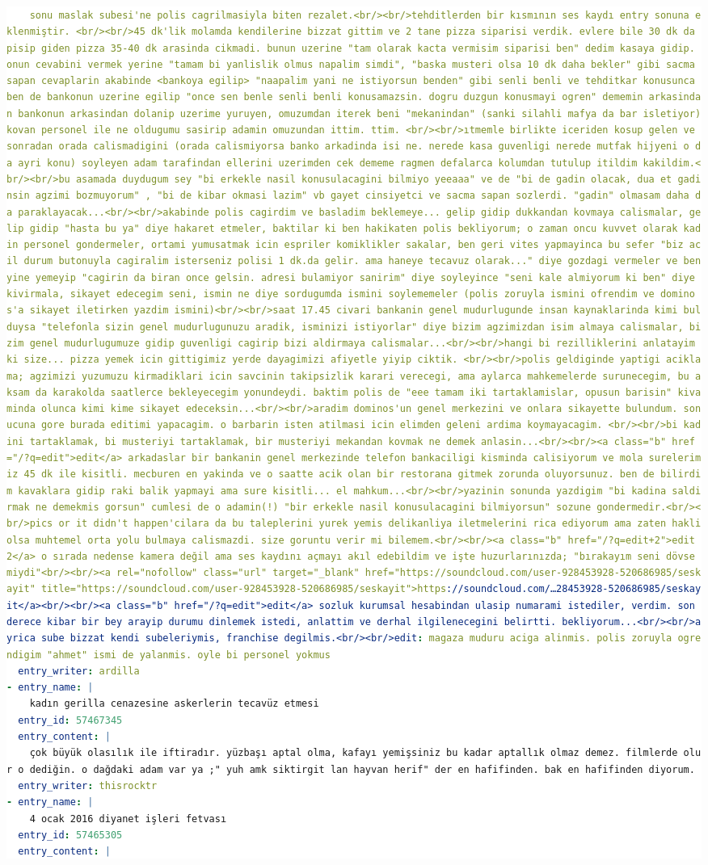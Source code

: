 ```yaml
    sonu maslak subesi'ne polis cagrilmasiyla biten rezalet.<br/><br/>tehditlerden bir kısmının ses kaydı entry sonuna eklenmiştir. <br/><br/>45 dk'lik molamda kendilerine bizzat gittim ve 2 tane pizza siparisi verdik. evlere bile 30 dk da pisip giden pizza 35-40 dk arasinda cikmadi. bunun uzerine "tam olarak kacta vermisim siparisi ben" dedim kasaya gidip. onun cevabini vermek yerine "tamam bi yanlislik olmus napalim simdi", "baska musteri olsa 10 dk daha bekler" gibi sacma sapan cevaplarin akabinde <bankoya egilip> "naapalim yani ne istiyorsun benden" gibi senli benli ve tehditkar konusunca ben de bankonun uzerine egilip "once sen benle senli benli konusamazsin. dogru duzgun konusmayi ogren" dememin arkasindan bankonun arkasindan dolanip uzerime yuruyen, omuzumdan iterek beni "mekanindan" (sanki silahli mafya da bar isletiyor) kovan personel ile ne oldugumu sasirip adamin omuzundan ittim. ttim. <br/><br/>ıtmemle birlikte iceriden kosup gelen ve sonradan orada calismadigini (orada calismiyorsa banko arkadinda isi ne. nerede kasa guvenligi nerede mutfak hijyeni o da ayri konu) soyleyen adam tarafindan ellerini uzerimden cek dememe ragmen defalarca kolumdan tutulup itildim kakildim.<br/><br/>bu asamada duydugum sey "bi erkekle nasil konusulacagini bilmiyo yeeaaa" ve de "bi de gadin olacak, dua et gadinsin agzimi bozmuyorum" , "bi de kibar okmasi lazim" vb gayet cinsiyetci ve sacma sapan sozlerdi. "gadin" olmasam daha da paraklayacak...<br/><br/>akabinde polis cagirdim ve basladim beklemeye... gelip gidip dukkandan kovmaya calismalar, gelip gidip "hasta bu ya" diye hakaret etmeler, baktilar ki ben hakikaten polis bekliyorum; o zaman oncu kuvvet olarak kadin personel gondermeler, ortami yumusatmak icin espriler komiklikler sakalar, ben geri vites yapmayinca bu sefer "biz acil durum butonuyla cagiralim isterseniz polisi 1 dk.da gelir. ama haneye tecavuz olarak..." diye gozdagi vermeler ve ben yine yemeyip "cagirin da biran once gelsin. adresi bulamiyor sanirim" diye soyleyince "seni kale almiyorum ki ben" diye kivirmala, sikayet edecegim seni, ismin ne diye sordugumda ismini soylememeler (polis zoruyla ismini ofrendim ve dominos'a sikayet iletirken yazdim ismini)<br/><br/>saat 17.45 civari bankanin genel mudurlugunde insan kaynaklarinda kimi bulduysa "telefonla sizin genel mudurlugunuzu aradik, isminizi istiyorlar" diye bizim agzimizdan isim almaya calismalar, bizim genel mudurlugumuze gidip guvenligi cagirip bizi aldirmaya calismalar...<br/><br/>hangi bi rezilliklerini anlatayim ki size... pizza yemek icin gittigimiz yerde dayagimizi afiyetle yiyip ciktik. <br/><br/>polis geldiginde yaptigi aciklama; agzimizi yuzumuzu kirmadiklari icin savcinin takipsizlik karari verecegi, ama aylarca mahkemelerde surunecegim, bu aksam da karakolda saatlerce bekleyecegim yonundeydi. baktim polis de "eee tamam iki tartaklamislar, opusun barisin" kivaminda olunca kimi kime sikayet edeceksin...<br/><br/>aradim dominos'un genel merkezini ve onlara sikayette bulundum. sonucuna gore burada editimi yapacagim. o barbarin isten atilmasi icin elimden geleni ardima koymayacagim. <br/><br/>bi kadini tartaklamak, bi musteriyi tartaklamak, bir musteriyi mekandan kovmak ne demek anlasin...<br/><br/><a class="b" href="/?q=edit">edit</a> arkadaslar bir bankanin genel merkezinde telefon bankaciligi kisminda calisiyorum ve mola surelerimiz 45 dk ile kisitli. mecburen en yakinda ve o saatte acik olan bir restorana gitmek zorunda oluyorsunuz. ben de bilirdim kavaklara gidip raki balik yapmayi ama sure kisitli... el mahkum...<br/><br/>yazinin sonunda yazdigim "bi kadina saldirmak ne demekmis gorsun" cumlesi de o adamin(!) "bir erkekle nasil konusulacagini bilmiyorsun" sozune gondermedir.<br/><br/>pics or it didn't happen'cilara da bu taleplerini yurek yemis delikanliya iletmelerini rica ediyorum ama zaten hakli olsa muhtemel orta yolu bulmaya calismazdi. size goruntu verir mi bilemem.<br/><br/><a class="b" href="/?q=edit+2">edit 2</a> o sırada nedense kamera değil ama ses kaydını açmayı akıl edebildim ve işte huzurlarınızda; "bırakayım seni dövse miydi"<br/><br/><a rel="nofollow" class="url" target="_blank" href="https://soundcloud.com/user-928453928-520686985/seskayit" title="https://soundcloud.com/user-928453928-520686985/seskayit">https://soundcloud.com/…28453928-520686985/seskayit</a><br/><br/><a class="b" href="/?q=edit">edit</a> sozluk kurumsal hesabindan ulasip numarami istediler, verdim. son derece kibar bir bey arayip durumu dinlemek istedi, anlattim ve derhal ilgilenecegini belirtti. bekliyorum...<br/><br/>ayrica sube bizzat kendi subeleriymis, franchise degilmis.<br/><br/>edit: magaza muduru aciga alinmis. polis zoruyla ogrendigim "ahmet" ismi de yalanmis. oyle bi personel yokmus
  entry_writer: ardilla
- entry_name: |
    kadın gerilla cenazesine askerlerin tecavüz etmesi
  entry_id: 57467345
  entry_content: |
    çok büyük olasılık ile iftiradır. yüzbaşı aptal olma, kafayı yemişsiniz bu kadar aptallık olmaz demez. filmlerde olur o dediğin. o dağdaki adam var ya ;" yuh amk siktirgit lan hayvan herif" der en hafifinden. bak en hafifinden diyorum.
  entry_writer: thisrocktr
- entry_name: |
    4 ocak 2016 diyanet işleri fetvası
  entry_id: 57465305
  entry_content: |
```